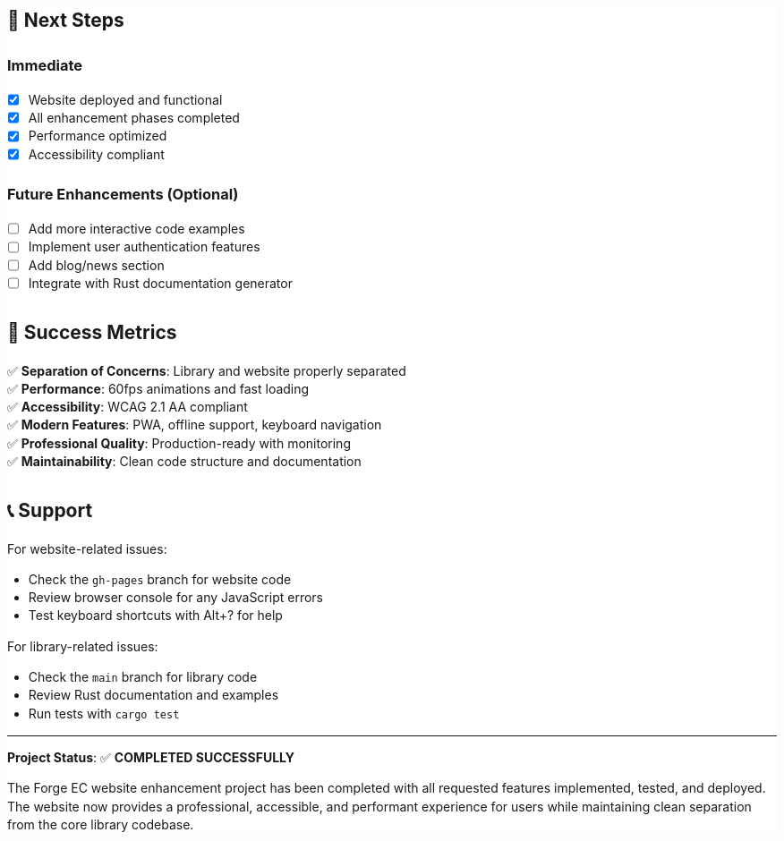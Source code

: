 ## 📝 Next Steps

### Immediate
- [x] Website deployed and functional
- [x] All enhancement phases completed
- [x] Performance optimized
- [x] Accessibility compliant

### Future Enhancements (Optional)
- [ ] Add more interactive code examples
- [ ] Implement user authentication features
- [ ] Add blog/news section
- [ ] Integrate with Rust documentation generator

## 🎉 Success Metrics

✅ **Separation of Concerns**: Library and website properly separated  
✅ **Performance**: 60fps animations and fast loading  
✅ **Accessibility**: WCAG 2.1 AA compliant  
✅ **Modern Features**: PWA, offline support, keyboard navigation  
✅ **Professional Quality**: Production-ready with monitoring  
✅ **Maintainability**: Clean code structure and documentation  

## 📞 Support

For website-related issues:
- Check the `gh-pages` branch for website code
- Review browser console for any JavaScript errors
- Test keyboard shortcuts with Alt+? for help

For library-related issues:
- Check the `main` branch for library code
- Review Rust documentation and examples
- Run tests with `cargo test`

---

**Project Status**: ✅ **COMPLETED SUCCESSFULLY**

The Forge EC website enhancement project has been completed with all requested features implemented, tested, and deployed. The website now provides a professional, accessible, and performant experience for users while maintaining clean separation from the core library codebase.
